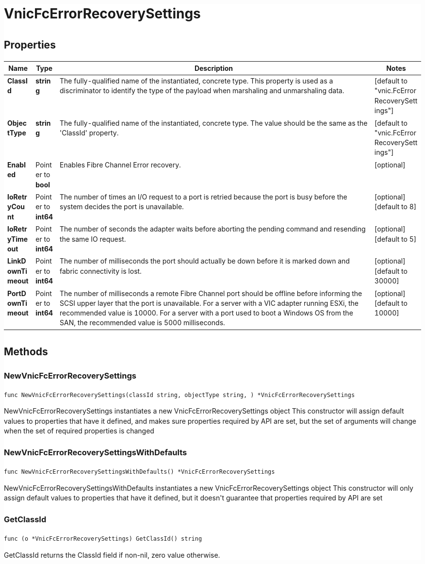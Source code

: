 # VnicFcErrorRecoverySettings

## Properties

Name | Type | Description | Notes
------------ | ------------- | ------------- | -------------
**ClassId** | **string** | The fully-qualified name of the instantiated, concrete type. This property is used as a discriminator to identify the type of the payload when marshaling and unmarshaling data. | [default to "vnic.FcErrorRecoverySettings"]
**ObjectType** | **string** | The fully-qualified name of the instantiated, concrete type. The value should be the same as the &#39;ClassId&#39; property. | [default to "vnic.FcErrorRecoverySettings"]
**Enabled** | Pointer to **bool** | Enables Fibre Channel Error recovery. | [optional] 
**IoRetryCount** | Pointer to **int64** | The number of times an I/O request to a port is retried because the port is busy before the system decides the port is unavailable. | [optional] [default to 8]
**IoRetryTimeout** | Pointer to **int64** | The number of seconds the adapter waits before aborting the pending command and resending the same IO request. | [optional] [default to 5]
**LinkDownTimeout** | Pointer to **int64** | The number of milliseconds the port should actually be down before it is marked down and fabric connectivity is lost. | [optional] [default to 30000]
**PortDownTimeout** | Pointer to **int64** | The number of milliseconds a remote Fibre Channel port should be offline before informing the SCSI upper layer that the port is unavailable. For a server with a VIC adapter running ESXi, the recommended value is 10000. For a server with a port used to boot a Windows OS from the SAN, the recommended value is 5000 milliseconds. | [optional] [default to 10000]

## Methods

### NewVnicFcErrorRecoverySettings

`func NewVnicFcErrorRecoverySettings(classId string, objectType string, ) *VnicFcErrorRecoverySettings`

NewVnicFcErrorRecoverySettings instantiates a new VnicFcErrorRecoverySettings object
This constructor will assign default values to properties that have it defined,
and makes sure properties required by API are set, but the set of arguments
will change when the set of required properties is changed

### NewVnicFcErrorRecoverySettingsWithDefaults

`func NewVnicFcErrorRecoverySettingsWithDefaults() *VnicFcErrorRecoverySettings`

NewVnicFcErrorRecoverySettingsWithDefaults instantiates a new VnicFcErrorRecoverySettings object
This constructor will only assign default values to properties that have it defined,
but it doesn't guarantee that properties required by API are set

### GetClassId

`func (o *VnicFcErrorRecoverySettings) GetClassId() string`

GetClassId returns the ClassId field if non-nil, zero value otherwise.
